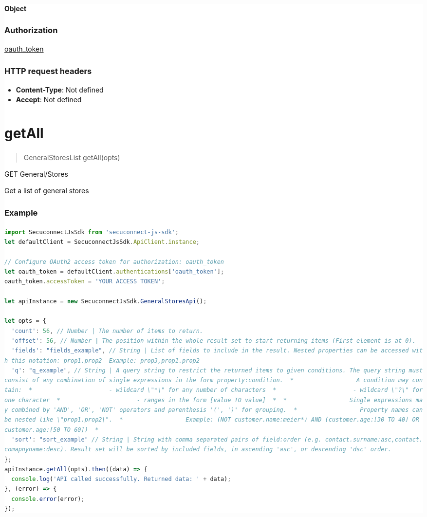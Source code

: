 **Object**

### Authorization

[oauth_token](../README.md#oauth_token)

### HTTP request headers

 - **Content-Type**: Not defined
 - **Accept**: Not defined

<a name="getAll"></a>
# **getAll**
> GeneralStoresList getAll(opts)

GET General/Stores

Get a list of general stores

### Example
```javascript
import SecuconnectJsSdk from 'secuconnect-js-sdk';
let defaultClient = SecuconnectJsSdk.ApiClient.instance;

// Configure OAuth2 access token for authorization: oauth_token
let oauth_token = defaultClient.authentications['oauth_token'];
oauth_token.accessToken = 'YOUR ACCESS TOKEN';

let apiInstance = new SecuconnectJsSdk.GeneralStoresApi();

let opts = { 
  'count': 56, // Number | The number of items to return.
  'offset': 56, // Number | The position within the whole result set to start returning items (First element is at 0).
  'fields': "fields_example", // String | List of fields to include in the result. Nested properties can be accessed with this notation: prop1.prop2  Example: prop3,prop1.prop2
  'q': "q_example", // String | A query string to restrict the returned items to given conditions. The query string must consist of any combination of single expressions in the form property:condition.  *                  A condition may contain:  *                      - wildcard \"*\" for any number of characters  *                      - wildcard \"?\" for one character  *                      - ranges in the form [value TO value]  *  *                  Single expressions may combined by 'AND', 'OR', 'NOT' operators and parenthesis '(', ')' for grouping.  *                  Property names can be nested like \"prop1.prop2\".  *                  Example: (NOT customer.name:meier*) AND (customer.age:[30 TO 40] OR customer.age:[50 TO 60])  *                  
  'sort': "sort_example" // String | String with comma separated pairs of field:order (e.g. contact.surname:asc,contact.comapnyname:desc). Result set will be sorted by included fields, in ascending 'asc', or descending 'dsc' order.
};
apiInstance.getAll(opts).then((data) => {
  console.log('API called successfully. Returned data: ' + data);
}, (error) => {
  console.error(error);
});

```
